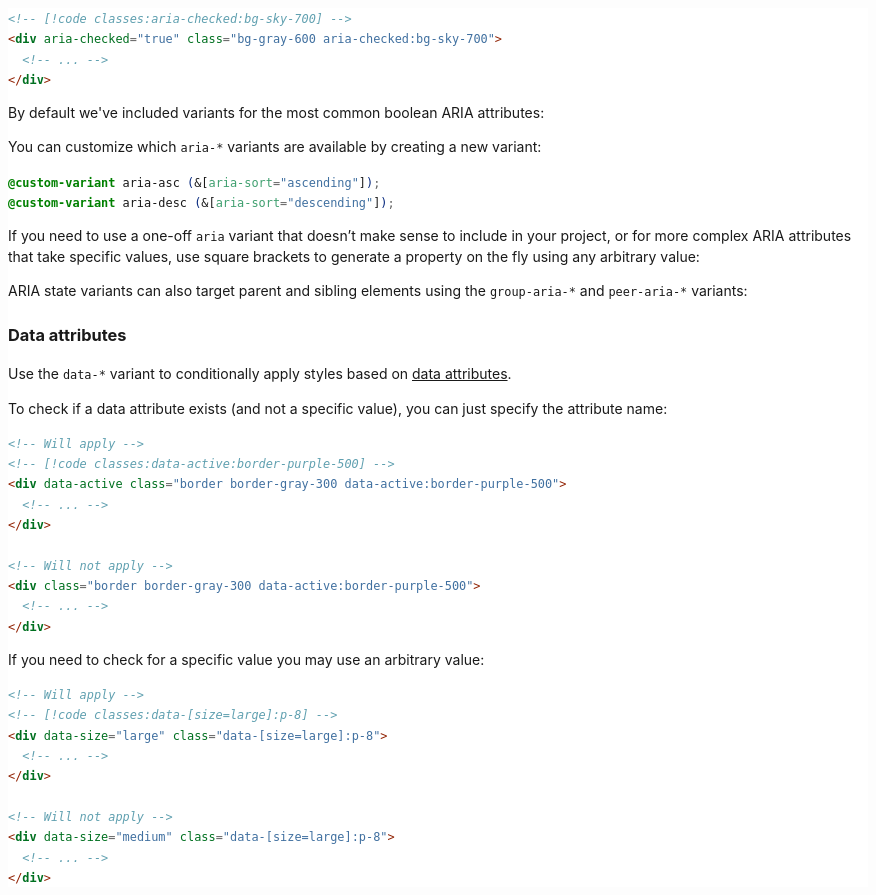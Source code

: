 ```html
<!-- [!code classes:aria-checked:bg-sky-700] -->
<div aria-checked="true" class="bg-gray-600 aria-checked:bg-sky-700">
  <!-- ... -->
</div>
```

By default we've included variants for the most common boolean ARIA attributes:

You can customize which `aria-*` variants are available by creating a new variant:

```css
@custom-variant aria-asc (&[aria-sort="ascending"]);
@custom-variant aria-desc (&[aria-sort="descending"]);
```

If you need to use a one-off `aria` variant that doesn’t make sense to include in your project, or for more complex ARIA attributes that take specific values, use square brackets to generate a property on the fly using any arbitrary value:

ARIA state variants can also target parent and sibling elements using the `group-aria-*` and `peer-aria-*` variants:

### Data attributes

Use the `data-*` variant to conditionally apply styles based on [data attributes](https://developer.mozilla.org/en-US/docs/Learn/HTML/Howto/Use_data_attributes).

To check if a data attribute exists (and not a specific value), you can just specify the attribute name:

```html
<!-- Will apply -->
<!-- [!code classes:data-active:border-purple-500] -->
<div data-active class="border border-gray-300 data-active:border-purple-500">
  <!-- ... -->
</div>

<!-- Will not apply -->
<div class="border border-gray-300 data-active:border-purple-500">
  <!-- ... -->
</div>
```

If you need to check for a specific value you may use an arbitrary value:

```html
<!-- Will apply -->
<!-- [!code classes:data-[size=large]:p-8] -->
<div data-size="large" class="data-[size=large]:p-8">
  <!-- ... -->
</div>

<!-- Will not apply -->
<div data-size="medium" class="data-[size=large]:p-8">
  <!-- ... -->
</div>
```
